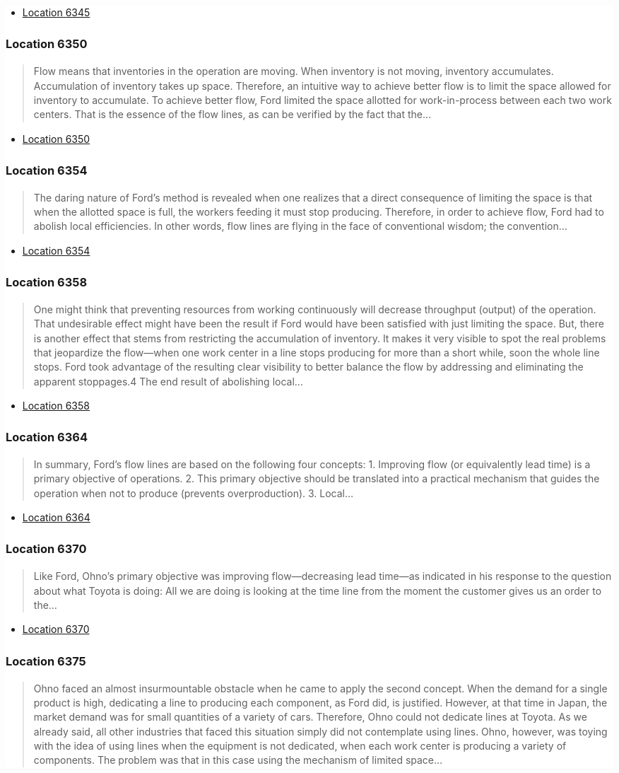  * [Location 6345](https://readwise.io/to_kindle?action=open&asin=B002LHRM2O&location=6345)
### Location 6350

> Flow means that inventories in the operation are moving. When inventory is not moving, inventory accumulates. Accumulation of inventory takes up space. Therefore, an intuitive way to achieve better flow is to limit the space allowed for inventory to accumulate. To achieve better flow, Ford limited the space allotted for work-in-process between each two work centers. That is the essence of the flow lines, as can be verified by the fact that the…

 * [Location 6350](https://readwise.io/to_kindle?action=open&asin=B002LHRM2O&location=6350)
### Location 6354

> The daring nature of Ford’s method is revealed when one realizes that a direct consequence of limiting the space is that when the allotted space is full, the workers feeding it must stop producing. Therefore, in order to achieve flow, Ford had to abolish local efficiencies. In other words, flow lines are flying in the face of conventional wisdom; the convention…

 * [Location 6354](https://readwise.io/to_kindle?action=open&asin=B002LHRM2O&location=6354)
### Location 6358

> One might think that preventing resources from working continuously will decrease throughput (output) of the operation. That undesirable effect might have been the result if Ford would have been satisfied with just limiting the space. But, there is another effect that stems from restricting the accumulation of inventory. It makes it very visible to spot the real problems that jeopardize the flow—when one work center in a line stops producing for more than a short while, soon the whole line stops. Ford took advantage of the resulting clear visibility to better balance the flow by addressing and eliminating the apparent stoppages.4 The end result of abolishing local…

 * [Location 6358](https://readwise.io/to_kindle?action=open&asin=B002LHRM2O&location=6358)
### Location 6364

> In summary, Ford’s flow lines are based on the following four concepts: 1. Improving flow (or equivalently lead time) is a primary objective of operations. 2. This primary objective should be translated into a practical mechanism that guides the operation when not to produce (prevents overproduction). 3. Local…

 * [Location 6364](https://readwise.io/to_kindle?action=open&asin=B002LHRM2O&location=6364)
### Location 6370

> Like Ford, Ohno’s primary objective was improving flow—decreasing lead time—as indicated in his response to the question about what Toyota is doing: All we are doing is looking at the time line from the moment the customer gives us an order to the…

 * [Location 6370](https://readwise.io/to_kindle?action=open&asin=B002LHRM2O&location=6370)
### Location 6375

> Ohno faced an almost insurmountable obstacle when he came to apply the second concept. When the demand for a single product is high, dedicating a line to producing each component, as Ford did, is justified. However, at that time in Japan, the market demand was for small quantities of a variety of cars. Therefore, Ohno could not dedicate lines at Toyota. As we already said, all other industries that faced this situation simply did not contemplate using lines. Ohno, however, was toying with the idea of using lines when the equipment is not dedicated, when each work center is producing a variety of components. The problem was that in this case using the mechanism of limited space…
